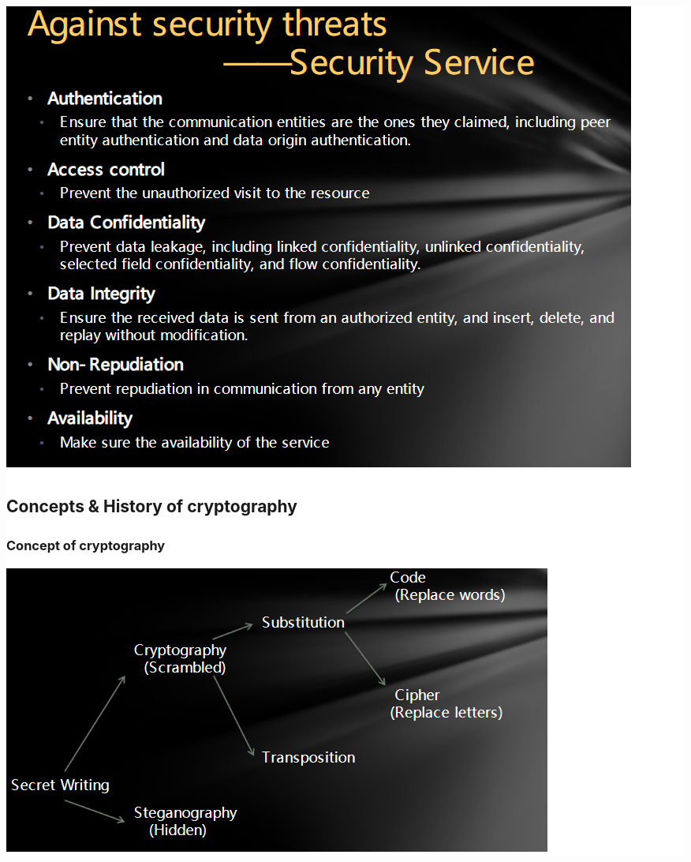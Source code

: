 ​![image](assets/image-20240425164029-5wyh90y.png)​

## Concepts & History of cryptography

### Concept of cryptography

​![image](assets/image-20240414202527-c3ms9q9.png)​
